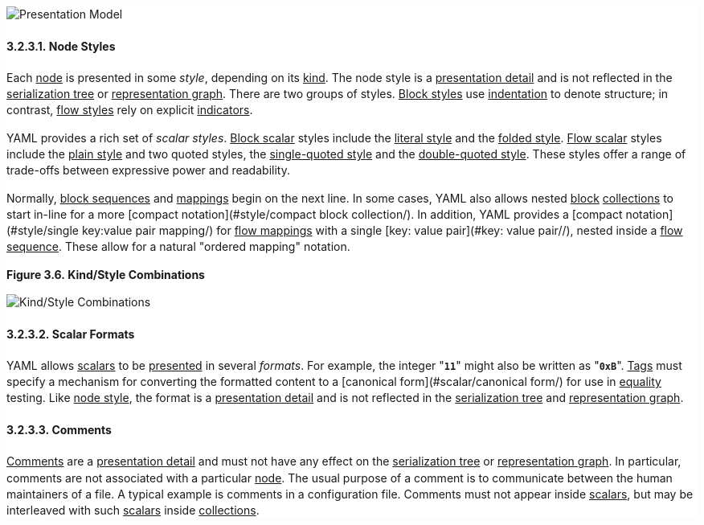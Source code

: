 ![Presentation Model](present2.png)

  

#### 3.2.3.1. Node Styles

Each [node](#node//) is presented in some _style_, depending on its [kind](#kind//).
The node style is a [presentation detail](#presentation/detail/) and is not reflected in the [serialization tree](#serialization//) or [representation graph](#representation//).
There are two groups of styles. [Block styles](#style/block/) use [indentation](#space/indentation/) to denote structure; in contrast, [flow styles](#style/flow/) rely on explicit [indicators](#indicator//).

YAML provides a rich set of _scalar styles_. [Block scalar](#style/block/scalar) styles include the [literal style](#style/block/literal) and the [folded style](#style/block/folded). [Flow scalar](#style/flow/scalar) styles include the [plain style](#style/flow/plain) and two quoted styles, the [single-quoted style](#style/flow/single-quoted) and the [double-quoted style](#style/flow/double-quoted).
These styles offer a range of trade-offs between expressive power and readability.

Normally, [block sequences](#style/block/sequence) and [mappings](#style/block/mapping) begin on the next line.
In some cases, YAML also allows nested [block](#style/block/) [collections](#collection//) to start in-line for a more [compact notation](#style/compact block collection/).
In addition, YAML provides a [compact notation](#style/single key:value pair mapping/) for [flow mappings](#style/flow/mapping) with a single [key: value pair](#key: value pair//), nested inside a [flow sequence](#style/flow/sequence).
These allow for a natural "ordered mapping" notation.

**Figure 3.6. Kind/Style Combinations**

![Kind/Style Combinations](styles2.png)

  

#### 3.2.3.2. Scalar Formats

YAML allows [scalars](#scalar//) to be [presented](#present//) in several _formats_.
For example, the integer "**`11`**" might also be written as "**`0xB`**". [Tags](#tag//) must specify a mechanism for converting the formatted content to a [canonical form](#scalar/canonical form/) for use in [equality](#equality//) testing.
Like [node style](#style//), the format is a [presentation detail](#presentation/detail/) and is not reflected in the [serialization tree](#serialization//) and [representation graph](#representation//).

#### 3.2.3.3. Comments

[Comments](#comment//) are a [presentation detail](#presentation/detail/) and must not have any effect on the [serialization tree](#serialization//) or [representation graph](#representation//).
In particular, comments are not associated with a particular [node](#node//).
The usual purpose of a comment is to communicate between the human maintainers of a file.
A typical example is comments in a configuration file.
Comments must not appear inside [scalars](#scalar//), but may be interleaved with such [scalars](#scalar//) inside [collections](#collection//).

